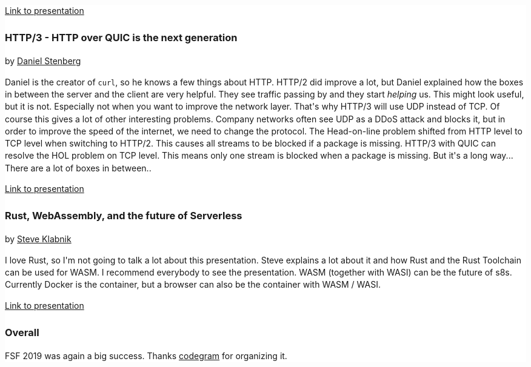 [Link to presentation](https://www.youtube.com/watch?v=GLi37QPSOv4)

### HTTP/3 - HTTP over QUIC is the next generation
by [Daniel Stenberg](https://2019.fullstackfest.com/speakers/daniel-stenberg)

Daniel is the creator of `curl`, so he knows a few things about HTTP. HTTP/2 did improve a lot, but Daniel explained how the boxes in between the server and the client are very helpful. They see traffic passing by and they start *helping* us. This might look useful, but it is not. Especially not when you want to improve the network layer. That's why HTTP/3 will use UDP instead of TCP. Of course this gives a lot of other interesting problems. Company networks often see UDP as a DDoS attack and blocks it, but in order to improve the speed of the internet, we need to change the protocol. The Head-on-line problem shifted from HTTP level to TCP level when switching to HTTP/2. This causes all streams to be blocked if a package is missing. HTTP/3 with QUIC can resolve the HOL problem on TCP level. This means only one stream is blocked when a package is missing. But it's a long way... There are a lot of boxes in between..

[Link to presentation](https://www.youtube.com/watch?v=idViw4anA6E)

### Rust, WebAssembly, and the future of Serverless
by [Steve Klabnik](https://2019.fullstackfest.com/speakers/steve-klabnik)

I love Rust, so I'm not going to talk a lot about this presentation. Steve explains a lot about it and how Rust and the Rust Toolchain can be used for WASM. I recommend everybody to see the presentation. WASM (together with WASI) can be the future of s8s. Currently Docker is the container, but a browser can also be the container with WASM / WASI.

[Link to presentation](https://www.youtube.com/watch?v=CMB6AlE1QuI)

### Overall

FSF 2019 was again a big success. Thanks [codegram](https://conferences.codegram.com/) for organizing it. 
